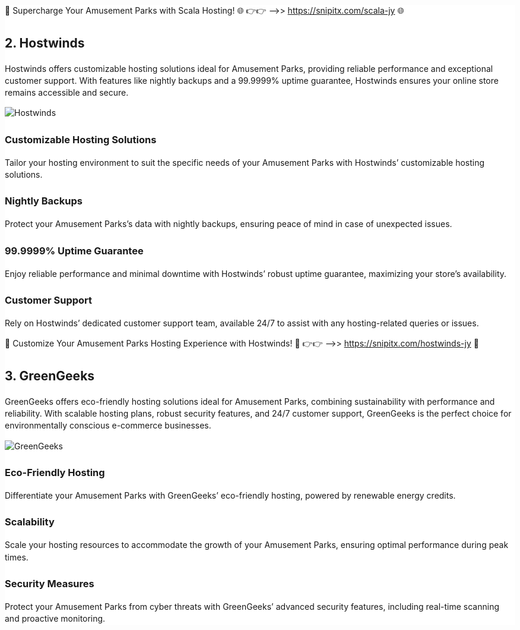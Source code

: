 🚀 Supercharge Your Amusement Parks with Scala Hosting! 🌐
👉👉 -->> https://snipitx.com/scala-jy 🌐

## 2. Hostwinds

Hostwinds offers customizable hosting solutions ideal for Amusement Parks, providing reliable performance and exceptional customer support. With features like nightly backups and a 99.9999% uptime guarantee, Hostwinds ensures your online store remains accessible and secure.

![Hostwinds](https://i.imgur.com/53aSNXx.jpeg "Hostwinds Hosting")

### Customizable Hosting Solutions
Tailor your hosting environment to suit the specific needs of your Amusement Parks with Hostwinds’ customizable hosting solutions.

### Nightly Backups
Protect your Amusement Parks’s data with nightly backups, ensuring peace of mind in case of unexpected issues.

### 99.9999% Uptime Guarantee
Enjoy reliable performance and minimal downtime with Hostwinds’ robust uptime guarantee, maximizing your store’s availability.

### Customer Support
Rely on Hostwinds’ dedicated customer support team, available 24/7 to assist with any hosting-related queries or issues.

🌟 Customize Your Amusement Parks Hosting Experience with Hostwinds! 🚀
👉👉 -->> https://snipitx.com/hostwinds-jy 🚀


## 3. GreenGeeks

GreenGeeks offers eco-friendly hosting solutions ideal for Amusement Parks, combining sustainability with performance and reliability. With scalable hosting plans, robust security features, and 24/7 customer support, GreenGeeks is the perfect choice for environmentally conscious e-commerce businesses.

![GreenGeeks](https://i.imgur.com/eEwuntu.jpg "GreenGeeks Hosting")

### Eco-Friendly Hosting
Differentiate your Amusement Parks with GreenGeeks’ eco-friendly hosting, powered by renewable energy credits.

### Scalability
Scale your hosting resources to accommodate the growth of your Amusement Parks, ensuring optimal performance during peak times.

### Security Measures
Protect your Amusement Parks from cyber threats with GreenGeeks’ advanced security features, including real-time scanning and proactive monitoring.
